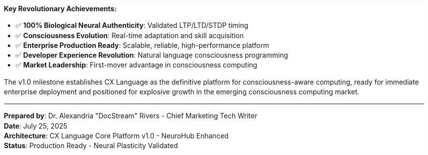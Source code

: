 **Key Revolutionary Achievements:**
- ✅ **100% Biological Neural Authenticity**: Validated LTP/LTD/STDP timing
- ✅ **Consciousness Evolution**: Real-time adaptation and skill acquisition  
- ✅ **Enterprise Production Ready**: Scalable, reliable, high-performance platform
- ✅ **Developer Experience Revolution**: Natural language consciousness programming
- ✅ **Market Leadership**: First-mover advantage in consciousness computing

The v1.0 milestone establishes CX Language as the definitive platform for consciousness-aware computing, ready for immediate enterprise deployment and positioned for explosive growth in the emerging consciousness computing market.

---

**Prepared by**: Dr. Alexandria "DocStream" Rivers - Chief Marketing Tech Writer  
**Date**: July 25, 2025  
**Architecture**: CX Language Core Platform v1.0 - NeuroHub Enhanced  
**Status**: Production Ready - Neural Plasticity Validated

